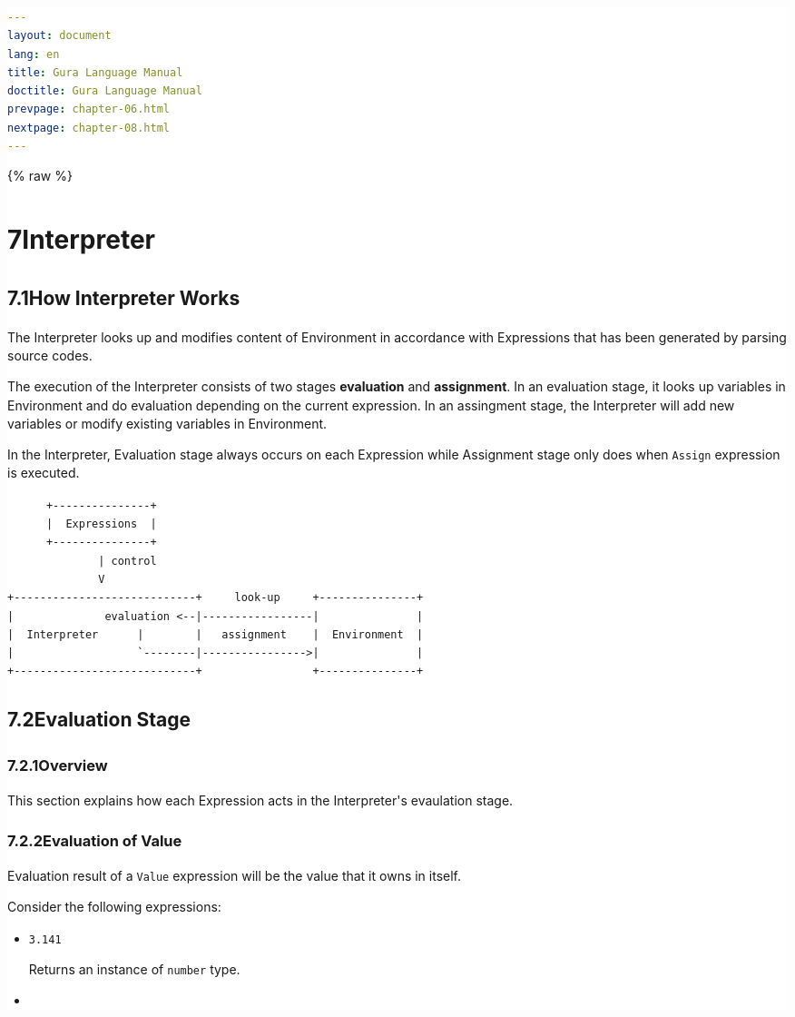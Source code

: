 ```yaml
---
layout: document
lang: en
title: Gura Language Manual
doctitle: Gura Language Manual
prevpage: chapter-06.html
nextpage: chapter-08.html
---
```

{% raw %}
<h1><span class="caption-index-1">7</span>Interpreter</h1>
<h2><span class="caption-index-2">7.1</span><a name="anchor-7-1"></a>How Interpreter Works</h2>
<p>
The Interpreter looks up and modifies content of Environment in accordance with Expressions that has been generated by parsing source codes.
</p>
<p>
The execution of the Interpreter consists of two stages <strong>evaluation</strong> and <strong>assignment</strong>. In an evaluation stage, it looks up variables in Environment and do evaluation depending on the current expression. In an assingment stage, the Interpreter will add new variables or modify existing variables in Environment.
</p>
<p>
In the Interpreter, Evaluation stage always occurs on each Expression while Assignment stage only does when <code class="highlighter-rouge">Assign</code> expression is executed.
</p>
<pre class="highlight"><code>      +---------------+
      |  Expressions  |
      +---------------+
              | control
              V
+----------------------------+     look-up     +---------------+
|              evaluation &lt;--|-----------------|               |
|  Interpreter      |        |   assignment    |  Environment  |
|                   `--------|----------------&gt;|               |
+----------------------------+                 +---------------+
</code></pre>
<h2><span class="caption-index-2">7.2</span><a name="anchor-7-2"></a>Evaluation Stage</h2>
<h3><span class="caption-index-3">7.2.1</span><a name="anchor-7-2-1"></a>Overview</h3>
<p>
This section explains how each Expression acts in the Interpreter's evaulation stage.
</p>
<h3><span class="caption-index-3">7.2.2</span><a name="anchor-7-2-2"></a>Evaluation of Value</h3>
<p>
Evaluation result of a <code class="highlighter-rouge">Value</code> expression will be the value that it owns in itself.
</p>
<p>
Consider the following expressions:
</p>
<ul>
<li><p>
<code class="highlighter-rouge">3.141</code>
</p>
<p>
Returns an instance of <code class="highlighter-rouge">number</code> type.
</p>
</li>
<li><p>